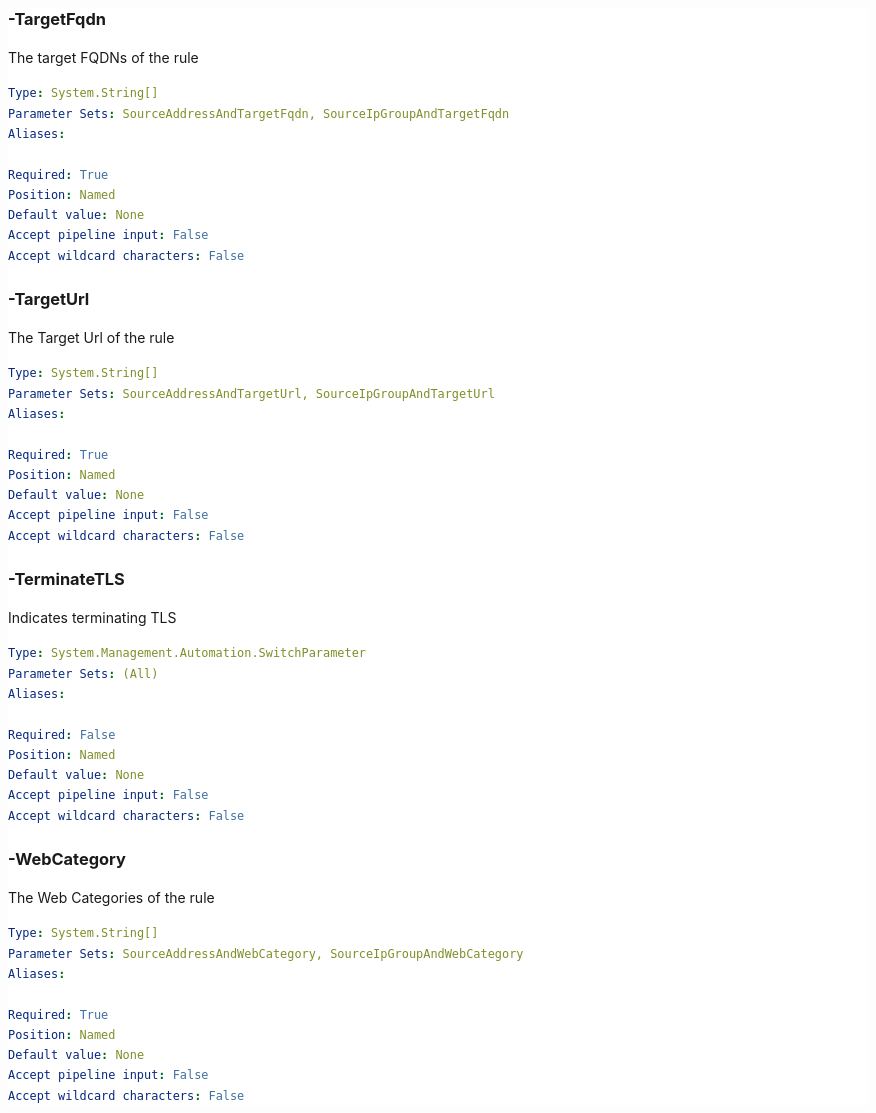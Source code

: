 ### -TargetFqdn
The target FQDNs of the rule

```yaml
Type: System.String[]
Parameter Sets: SourceAddressAndTargetFqdn, SourceIpGroupAndTargetFqdn
Aliases:

Required: True
Position: Named
Default value: None
Accept pipeline input: False
Accept wildcard characters: False
```

### -TargetUrl
The Target Url of the rule

```yaml
Type: System.String[]
Parameter Sets: SourceAddressAndTargetUrl, SourceIpGroupAndTargetUrl
Aliases:

Required: True
Position: Named
Default value: None
Accept pipeline input: False
Accept wildcard characters: False
```

### -TerminateTLS
Indicates terminating TLS

```yaml
Type: System.Management.Automation.SwitchParameter
Parameter Sets: (All)
Aliases:

Required: False
Position: Named
Default value: None
Accept pipeline input: False
Accept wildcard characters: False
```

### -WebCategory
The Web Categories of the rule

```yaml
Type: System.String[]
Parameter Sets: SourceAddressAndWebCategory, SourceIpGroupAndWebCategory
Aliases:

Required: True
Position: Named
Default value: None
Accept pipeline input: False
Accept wildcard characters: False
```
